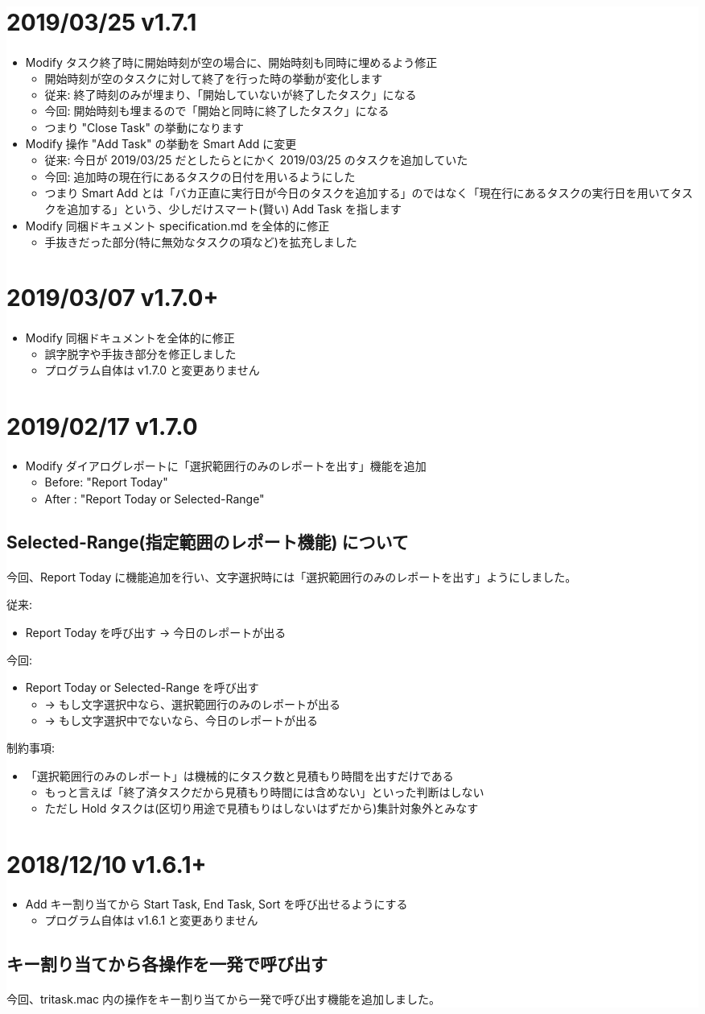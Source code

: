 # 2019/03/25 v1.7.1
- Modify タスク終了時に開始時刻が空の場合に、開始時刻も同時に埋めるよう修正
  - 開始時刻が空のタスクに対して終了を行った時の挙動が変化します
  - 従来: 終了時刻のみが埋まり、「開始していないが終了したタスク」になる
  - 今回: 開始時刻も埋まるので「開始と同時に終了したタスク」になる
  - つまり "Close Task" の挙動になります
- Modify 操作 "Add Task" の挙動を Smart Add に変更
  - 従来: 今日が 2019/03/25 だとしたらとにかく 2019/03/25 のタスクを追加していた
  - 今回: 追加時の現在行にあるタスクの日付を用いるようにした
  - つまり Smart Add とは「バカ正直に実行日が今日のタスクを追加する」のではなく「現在行にあるタスクの実行日を用いてタスクを追加する」という、少しだけスマート(賢い) Add Task を指します
- Modify 同梱ドキュメント specification.md を全体的に修正
  - 手抜きだった部分(特に無効なタスクの項など)を拡充しました

# 2019/03/07 v1.7.0+
- Modify 同梱ドキュメントを全体的に修正
  - 誤字脱字や手抜き部分を修正しました
  - プログラム自体は v1.7.0 と変更ありません

# 2019/02/17 v1.7.0
- Modify ダイアログレポートに「選択範囲行のみのレポートを出す」機能を追加
  - Before: "Report Today"
  - After : "Report Today or Selected-Range"

## Selected-Range(指定範囲のレポート機能) について
今回、Report Today に機能追加を行い、文字選択時には「選択範囲行のみのレポートを出す」ようにしました。

従来:

- Report Today を呼び出す → 今日のレポートが出る

今回:

- Report Today or Selected-Range を呼び出す
  - → もし文字選択中なら、選択範囲行のみのレポートが出る
  - → もし文字選択中でないなら、今日のレポートが出る

制約事項:

- 「選択範囲行のみのレポート」は機械的にタスク数と見積もり時間を出すだけである
  - もっと言えば「終了済タスクだから見積もり時間には含めない」といった判断はしない
  - ただし Hold タスクは(区切り用途で見積もりはしないはずだから)集計対象外とみなす

# 2018/12/10 v1.6.1+
- Add キー割り当てから Start Task, End Task, Sort を呼び出せるようにする
  - プログラム自体は v1.6.1 と変更ありません

## キー割り当てから各操作を一発で呼び出す
今回、tritask.mac 内の操作をキー割り当てから一発で呼び出す機能を追加しました。

